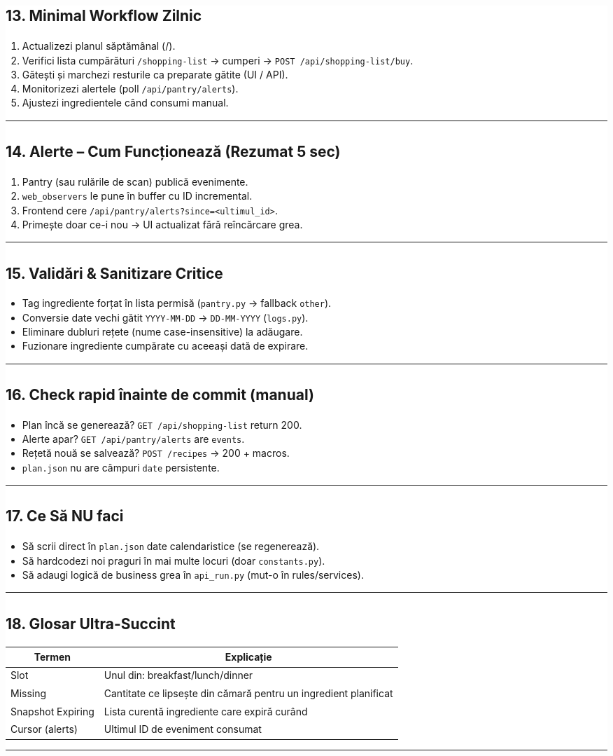## 13. Minimal Workflow Zilnic
1. Actualizezi planul săptămânal (/).
2. Verifici lista cumpărături `/shopping-list` -> cumperi -> `POST /api/shopping-list/buy`.
3. Gătești și marchezi resturile ca preparate gătite (UI / API).
4. Monitorizezi alertele (poll `/api/pantry/alerts`).
5. Ajustezi ingredientele când consumi manual.

---
## 14. Alerte – Cum Funcționează (Rezumat 5 sec)
1. Pantry (sau rulările de scan) publică evenimente.
2. `web_observers` le pune în buffer cu ID incremental.
3. Frontend cere `/api/pantry/alerts?since=<ultimul_id>`.
4. Primește doar ce-i nou → UI actualizat fără reîncărcare grea.

---
## 15. Validări & Sanitizare Critice
- Tag ingrediente forțat în lista permisă (`pantry.py` → fallback `other`).
- Conversie date vechi gătit `YYYY-MM-DD` → `DD-MM-YYYY` (`logs.py`).
- Eliminare dubluri rețete (nume case-insensitive) la adăugare.
- Fuzionare ingrediente cumpărate cu aceeași dată de expirare.

---
## 16. Check rapid înainte de commit (manual)
- Plan încă se generează? `GET /api/shopping-list` return 200.
- Alerte apar? `GET /api/pantry/alerts` are `events`.
- Rețetă nouă se salvează? `POST /recipes` → 200 + macros.
- `plan.json` nu are câmpuri `date` persistente.

---
## 17. Ce Să NU faci
- Să scrii direct în `plan.json` date calendaristice (se regenerează).
- Să hardcodezi noi praguri în mai multe locuri (doar `constants.py`).
- Să adaugi logică de business grea în `api_run.py` (mut-o în rules/services).

---
## 18. Glosar Ultra-Succint
| Termen | Explicație |
|--------|-----------|
| Slot | Unul din: breakfast/lunch/dinner |
| Missing | Cantitate ce lipsește din cămară pentru un ingredient planificat |
| Snapshot Expiring | Lista curentă ingrediente care expiră curând |
| Cursor (alerts) | Ultimul ID de eveniment consumat |

---